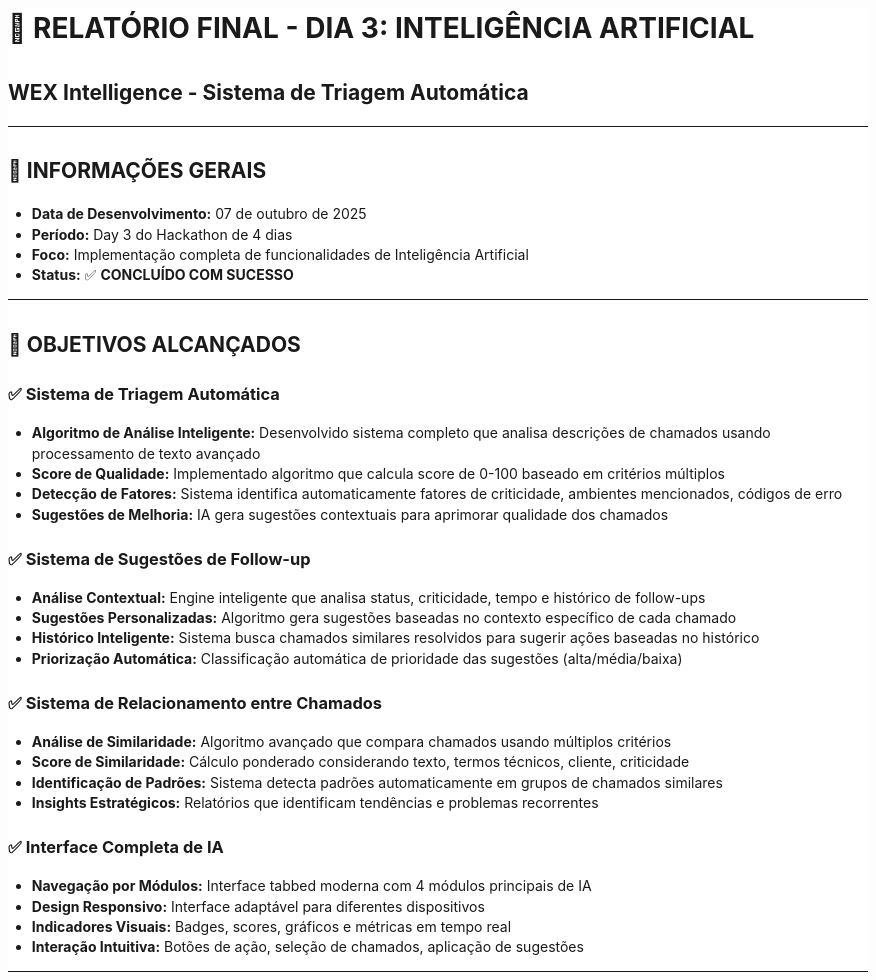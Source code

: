 # 🤖 RELATÓRIO FINAL - DIA 3: INTELIGÊNCIA ARTIFICIAL
## WEX Intelligence - Sistema de Triagem Automática

---

## 📅 **INFORMAÇÕES GERAIS**
- **Data de Desenvolvimento:** 07 de outubro de 2025
- **Período:** Day 3 do Hackathon de 4 dias
- **Foco:** Implementação completa de funcionalidades de Inteligência Artificial
- **Status:** ✅ **CONCLUÍDO COM SUCESSO**

---

## 🎯 **OBJETIVOS ALCANÇADOS**

### ✅ **Sistema de Triagem Automática**
- **Algoritmo de Análise Inteligente:** Desenvolvido sistema completo que analisa descrições de chamados usando processamento de texto avançado
- **Score de Qualidade:** Implementado algoritmo que calcula score de 0-100 baseado em critérios múltiplos
- **Detecção de Fatores:** Sistema identifica automaticamente fatores de criticidade, ambientes mencionados, códigos de erro
- **Sugestões de Melhoria:** IA gera sugestões contextuais para aprimorar qualidade dos chamados

### ✅ **Sistema de Sugestões de Follow-up**
- **Análise Contextual:** Engine inteligente que analisa status, criticidade, tempo e histórico de follow-ups
- **Sugestões Personalizadas:** Algoritmo gera sugestões baseadas no contexto específico de cada chamado
- **Histórico Inteligente:** Sistema busca chamados similares resolvidos para sugerir ações baseadas no histórico
- **Priorização Automática:** Classificação automática de prioridade das sugestões (alta/média/baixa)

### ✅ **Sistema de Relacionamento entre Chamados**
- **Análise de Similaridade:** Algoritmo avançado que compara chamados usando múltiplos critérios
- **Score de Similaridade:** Cálculo ponderado considerando texto, termos técnicos, cliente, criticidade
- **Identificação de Padrões:** Sistema detecta padrões automaticamente em grupos de chamados similares
- **Insights Estratégicos:** Relatórios que identificam tendências e problemas recorrentes

### ✅ **Interface Completa de IA**
- **Navegação por Módulos:** Interface tabbed moderna com 4 módulos principais de IA
- **Design Responsivo:** Interface adaptável para diferentes dispositivos
- **Indicadores Visuais:** Badges, scores, gráficos e métricas em tempo real
- **Interação Intuitiva:** Botões de ação, seleção de chamados, aplicação de sugestões

---